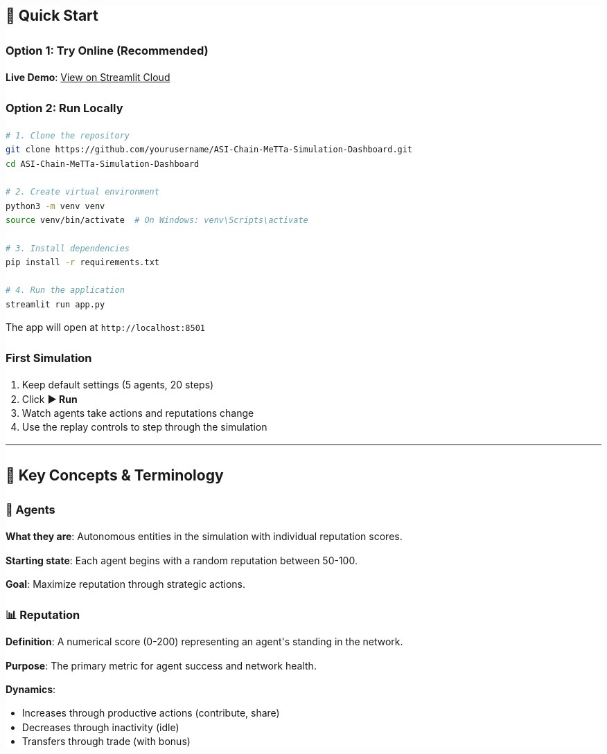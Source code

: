 ## 🚀 Quick Start

### Option 1: Try Online (Recommended)

**Live Demo**: [View on Streamlit Cloud](https://your-app-url.streamlit.app)

### Option 2: Run Locally

```bash
# 1. Clone the repository
git clone https://github.com/yourusername/ASI-Chain-MeTTa-Simulation-Dashboard.git
cd ASI-Chain-MeTTa-Simulation-Dashboard

# 2. Create virtual environment
python3 -m venv venv
source venv/bin/activate  # On Windows: venv\Scripts\activate

# 3. Install dependencies
pip install -r requirements.txt

# 4. Run the application
streamlit run app.py
```

The app will open at `http://localhost:8501`

### First Simulation

1. Keep default settings (5 agents, 20 steps)
2. Click **▶️ Run**
3. Watch agents take actions and reputations change
4. Use the replay controls to step through the simulation

---

## 📖 Key Concepts & Terminology

### 🤖 Agents

**What they are**: Autonomous entities in the simulation with individual reputation scores.

**Starting state**: Each agent begins with a random reputation between 50-100.

**Goal**: Maximize reputation through strategic actions.

### 📊 Reputation

**Definition**: A numerical score (0-200) representing an agent's standing in the network.

**Purpose**: The primary metric for agent success and network health.

**Dynamics**: 
- Increases through productive actions (contribute, share)
- Decreases through inactivity (idle)
- Transfers through trade (with bonus)
